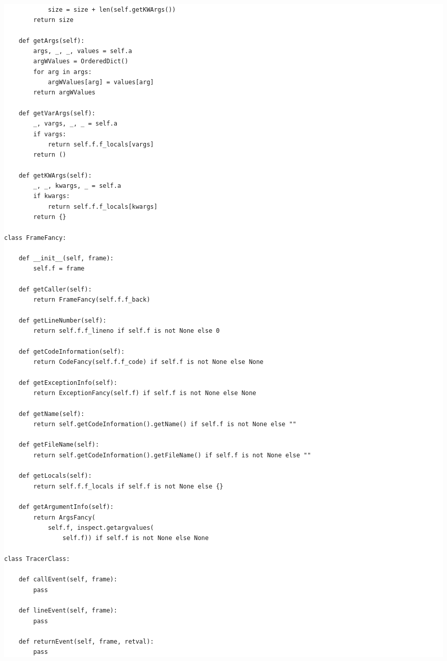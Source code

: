 ```
            size = size + len(self.getKWArgs())
        return size
 
    def getArgs(self):
        args, _, _, values = self.a
        argWValues = OrderedDict()
        for arg in args:
            argWValues[arg] = values[arg]
        return argWValues
 
    def getVarArgs(self):
        _, vargs, _, _ = self.a
        if vargs:
            return self.f.f_locals[vargs]
        return ()
 
    def getKWArgs(self):
        _, _, kwargs, _ = self.a
        if kwargs:
            return self.f.f_locals[kwargs]
        return {}
 
class FrameFancy:
 
    def __init__(self, frame):
        self.f = frame
 
    def getCaller(self):
        return FrameFancy(self.f.f_back)
 
    def getLineNumber(self):
        return self.f.f_lineno if self.f is not None else 0
 
    def getCodeInformation(self):
        return CodeFancy(self.f.f_code) if self.f is not None else None
 
    def getExceptionInfo(self):
        return ExceptionFancy(self.f) if self.f is not None else None
 
    def getName(self):
        return self.getCodeInformation().getName() if self.f is not None else ""
 
    def getFileName(self):
        return self.getCodeInformation().getFileName() if self.f is not None else ""
 
    def getLocals(self):
        return self.f.f_locals if self.f is not None else {}
 
    def getArgumentInfo(self):
        return ArgsFancy(
            self.f, inspect.getargvalues(
                self.f)) if self.f is not None else None
 
class TracerClass:
 
    def callEvent(self, frame):
        pass
 
    def lineEvent(self, frame):
        pass
 
    def returnEvent(self, frame, retval):
        pass
```